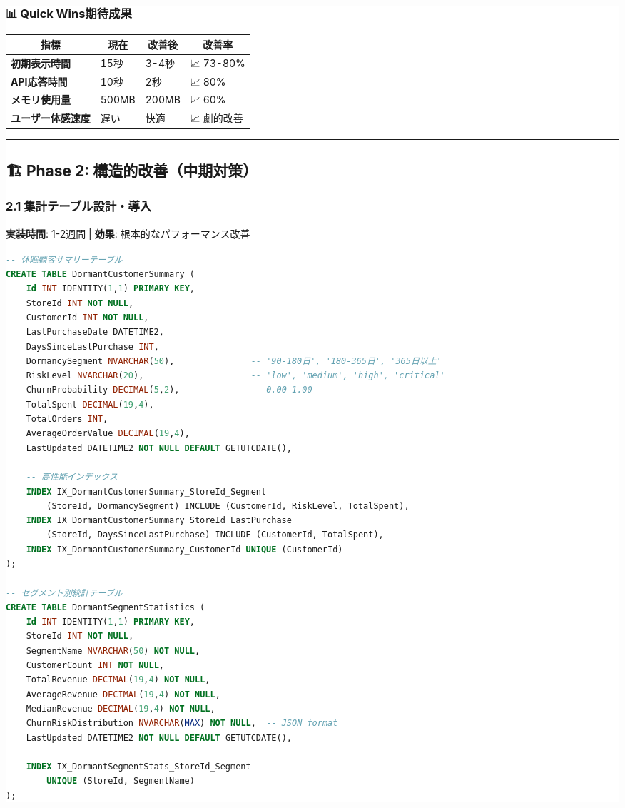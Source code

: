 ### 📊 Quick Wins期待成果
| 指標 | 現在 | 改善後 | 改善率 |
|------|------|--------|--------|
| **初期表示時間** | 15秒 | 3-4秒 | 📈 73-80% |
| **API応答時間** | 10秒 | 2秒 | 📈 80% |
| **メモリ使用量** | 500MB | 200MB | 📈 60% |
| **ユーザー体感速度** | 遅い | 快適 | 📈 劇的改善 |

---

## 🏗️ Phase 2: 構造的改善（中期対策）

### 2.1 集計テーブル設計・導入
**実装時間**: 1-2週間 | **効果**: 根本的なパフォーマンス改善

```sql
-- 休眠顧客サマリーテーブル
CREATE TABLE DormantCustomerSummary (
    Id INT IDENTITY(1,1) PRIMARY KEY,
    StoreId INT NOT NULL,
    CustomerId INT NOT NULL,
    LastPurchaseDate DATETIME2,
    DaysSinceLastPurchase INT,
    DormancySegment NVARCHAR(50),               -- '90-180日', '180-365日', '365日以上'
    RiskLevel NVARCHAR(20),                     -- 'low', 'medium', 'high', 'critical'
    ChurnProbability DECIMAL(5,2),              -- 0.00-1.00
    TotalSpent DECIMAL(19,4),
    TotalOrders INT,
    AverageOrderValue DECIMAL(19,4),
    LastUpdated DATETIME2 NOT NULL DEFAULT GETUTCDATE(),
    
    -- 高性能インデックス
    INDEX IX_DormantCustomerSummary_StoreId_Segment 
        (StoreId, DormancySegment) INCLUDE (CustomerId, RiskLevel, TotalSpent),
    INDEX IX_DormantCustomerSummary_StoreId_LastPurchase 
        (StoreId, DaysSinceLastPurchase) INCLUDE (CustomerId, TotalSpent),
    INDEX IX_DormantCustomerSummary_CustomerId UNIQUE (CustomerId)
);

-- セグメント別統計テーブル
CREATE TABLE DormantSegmentStatistics (
    Id INT IDENTITY(1,1) PRIMARY KEY,
    StoreId INT NOT NULL,
    SegmentName NVARCHAR(50) NOT NULL,
    CustomerCount INT NOT NULL,
    TotalRevenue DECIMAL(19,4) NOT NULL,
    AverageRevenue DECIMAL(19,4) NOT NULL,
    MedianRevenue DECIMAL(19,4) NOT NULL,
    ChurnRiskDistribution NVARCHAR(MAX) NOT NULL,  -- JSON format
    LastUpdated DATETIME2 NOT NULL DEFAULT GETUTCDATE(),
    
    INDEX IX_DormantSegmentStats_StoreId_Segment 
        UNIQUE (StoreId, SegmentName)
);
```
